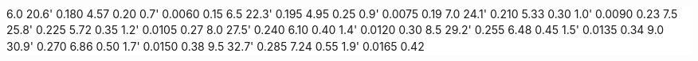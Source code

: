  6.0 
20.6' 
0.180 
4.57 
0.20 
0.7' 
0.0060 
0.15 
 6.5 
22.3' 
0.195 
4.95 
0.25 
0.9' 
0.0075 
0.19 
 7.0 
24.1' 
0.210 
5.33 
0.30 
1.0' 
0.0090 
0.23 
 7.5 
25.8' 
0.225 
5.72 
0.35 
1.2' 
0.0105 
0.27 
 8.0 
27.5' 
0.240 
6.10 
0.40 
1.4' 
0.0120 
0.30 
 8.5 
29.2' 
0.255 
6.48 
0.45 
1.5' 
0.0135 
0.34 
 9.0 
30.9' 
0.270 
6.86 
0.50 
1.7' 
0.0150 
0.38 
 9.5 
32.7' 
0.285 
7.24 
0.55 
1.9' 
0.0165 
0.42 
